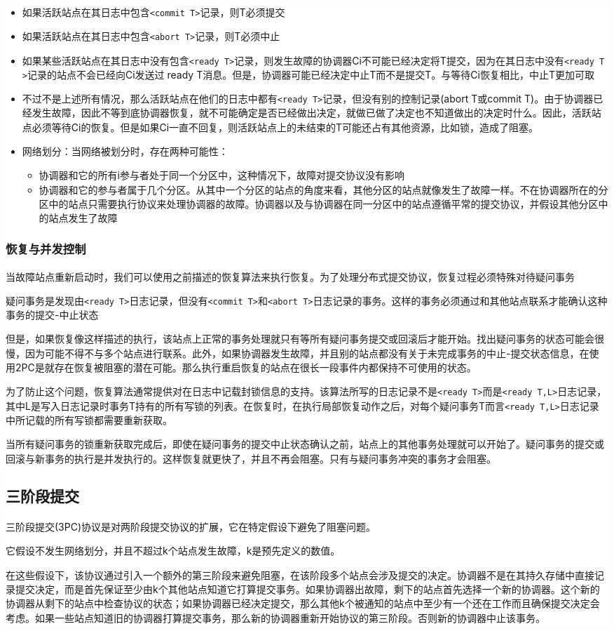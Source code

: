   * 如果活跃站点在其日志中包含`<commit T>`记录，则T必须提交
  * 如果活跃站点在其日志中包含`<abort T>`记录，则T必须中止
  * 如果某些活跃站点在其日志中没有包含`<ready T>`记录，则发生故障的协调器Ci不可能已经决定将T提交，因为在其日志中没有`<ready T>`记录的站点不会已经向Ci发送过 ready T消息。但是，协调器可能已经决定中止T而不是提交T。与等待Ci恢复相比，中止T更加可取
  * 不过不是上述所有情况，那么活跃站点在他们的日志中都有`<ready T>`记录，但没有别的控制记录(abort T或commit T)。由于协调器已经发生故障，因此不等到底协调器恢复，就不可能确定是否已经做出决定，就做已做了决定也不知道做出的决定时什么。因此，活跃站点必须等待Ci的恢复。但是如果Ci一直不回复，则活跃站点上的未结束的T可能还占有其他资源，比如锁，造成了阻塞。

* 网络划分：当网络被划分时，存在两种可能性：

  * 协调器和它的所有i参与者处于同一个分区中，这种情况下，故障对提交协议没有影响
  * 协调器和它的参与者属于几个分区。从其中一个分区的站点的角度来看，其他分区的站点就像发生了故障一样。不在协调器所在的分区中的站点只需要执行协议来处理协调器的故障。协调器以及与协调器在同一分区中的站点遵循平常的提交协议，并假设其他分区中的站点发生了故障

### 恢复与并发控制

当故障站点重新启动时，我们可以使用之前描述的恢复算法来执行恢复。为了处理分布式提交协议，恢复过程必须特殊对待疑问事务

疑问事务是发现由`<ready T>`日志记录，但没有`<commit T>`和`<abort T>`日志记录的事务。这样的事务必须通过和其他站点联系才能确认这种事务的提交-中止状态

但是，如果恢复像这样描述的执行，该站点上正常的事务处理就只有等所有疑问事务提交或回滚后才能开始。找出疑问事务的状态可能会很慢，因为可能不得不与多个站点进行联系。此外，如果协调器发生故障，并且别的站点都没有关于未完成事务的中止-提交状态信息，在使用2PC是就存在恢复被阻塞的潜在可能。那么执行重启恢复的站点在很长一段事件内都保持不可使用的状态。

为了防止这个问题，恢复算法通常提供对在日志中记载封锁信息的支持。该算法所写的日志记录不是`<ready T>`而是`<ready T,L>`日志记录，其中L是写入日志记录时事务T持有的所有写锁的列表。在恢复时，在执行局部恢复动作之后，对每个疑问事务T而言`<ready T,L>`日志记录中所记载的所有写锁都需要重新获取。

当所有疑问事务的锁重新获取完成后，即使在疑问事务的提交中止状态确认之前，站点上的其他事务处理就可以开始了。疑问事务的提交或回滚与新事务的执行是并发执行的。这样恢复就更快了，并且不再会阻塞。只有与疑问事务冲突的事务才会阻塞。

## 三阶段提交

三阶段提交(3PC)协议是对两阶段提交协议的扩展，它在特定假设下避免了阻塞问题。

它假设不发生网络划分，并且不超过k个站点发生故障，k是预先定义的数值。

在这些假设下，该协议通过引入一个额外的第三阶段来避免阻塞，在该阶段多个站点会涉及提交的决定。协调器不是在其持久存储中直接记录提交决定，而是首先保证至少由k个其他站点知道它打算提交事务。如果协调器出故障，剩下的站点首先选择一个新的协调器。这个新的协调器从剩下的站点中检查协议的状态；如果协调器已经决定提交，那么其他k个被通知的站点中至少有一个还在工作而且确保提交决定会考虑。如果一些站点知道旧的协调器打算提交事务，那么新的协调器重新开始协议的第三阶段。否则新的协调器中止该事务。


